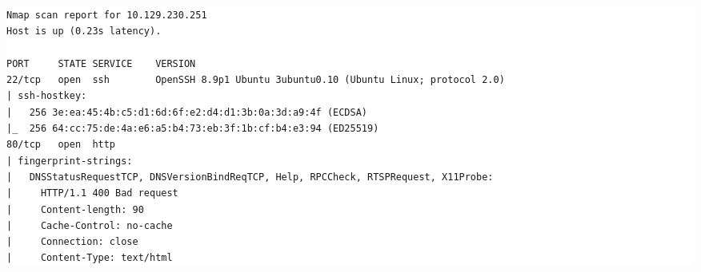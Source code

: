 ```console
Nmap scan report for 10.129.230.251                                                                                                                                                                                                                                                                                          
Host is up (0.23s latency).                                                                                                                                                                                                                                                                                                  
                                                                                                                                                                                                                                                                                                                             
PORT     STATE SERVICE    VERSION                                                                                                                                                                                                                                                                                            
22/tcp   open  ssh        OpenSSH 8.9p1 Ubuntu 3ubuntu0.10 (Ubuntu Linux; protocol 2.0)                                                                                                                                                                                                                                      
| ssh-hostkey:                                                                                                                                                                                                                                                                                                               
|   256 3e:ea:45:4b:c5:d1:6d:6f:e2:d4:d1:3b:0a:3d:a9:4f (ECDSA)                                                                                                                                                                                                                                                              
|_  256 64:cc:75:de:4a:e6:a5:b4:73:eb:3f:1b:cf:b4:e3:94 (ED25519)                                                                                                                                                                                                                                                            
80/tcp   open  http                                                                                                                                                                                                                                                                                                          
| fingerprint-strings:                                                                                                                                                                                                                                                                                                       
|   DNSStatusRequestTCP, DNSVersionBindReqTCP, Help, RPCCheck, RTSPRequest, X11Probe:                                                                                                                                                                                                                                        
|     HTTP/1.1 400 Bad request                                                                                                                                                                                                                                                                                               
|     Content-length: 90                                                                                                                                                                                                                                                                                                     
|     Cache-Control: no-cache                                                                                                                                                                                                                                                                                                
|     Connection: close                                                                                                                                                                                                                                                                                                      
|     Content-Type: text/html                                                                                                                                                                                                                                                                                                
```